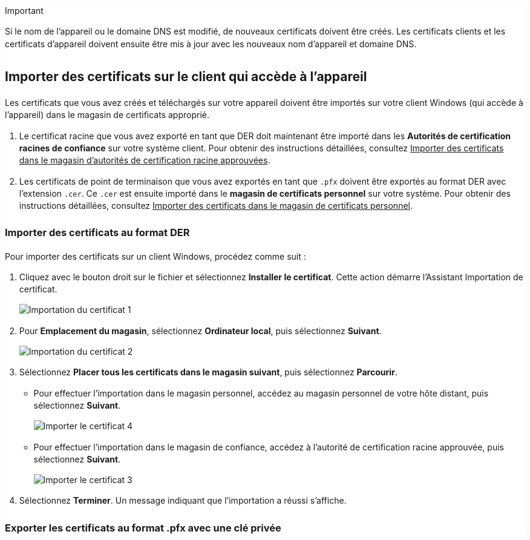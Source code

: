 > [!IMPORTANT]
> Si le nom de l’appareil ou le domaine DNS est modifié, de nouveaux certificats doivent être créés. Les certificats clients et les certificats d’appareil doivent ensuite être mis à jour avec les nouveaux nom d’appareil et domaine DNS. 

## <a name="import-certificates-on-the-client-accessing-the-device"></a>Importer des certificats sur le client qui accède à l’appareil

Les certificats que vous avez créés et téléchargés sur votre appareil doivent être importés sur votre client Windows (qui accède à l’appareil) dans le magasin de certificats approprié.

1. Le certificat racine que vous avez exporté en tant que DER doit maintenant être importé dans les **Autorités de certification racines de confiance** sur votre système client. Pour obtenir des instructions détaillées, consultez [Importer des certificats dans le magasin d’autorités de certification racine approuvées](#import-certificates-as-der-format).

2. Les certificats de point de terminaison que vous avez exportés en tant que `.pfx` doivent être exportés au format DER avec l’extension `.cer`. Ce `.cer` est ensuite importé dans le **magasin de certificats personnel** sur votre système. Pour obtenir des instructions détaillées, consultez [Importer des certificats dans le magasin de certificats personnel](#import-certificates-as-der-format).

### <a name="import-certificates-as-der-format"></a>Importer des certificats au format DER

Pour importer des certificats sur un client Windows, procédez comme suit :

1. Cliquez avec le bouton droit sur le fichier et sélectionnez **Installer le certificat**. Cette action démarre l’Assistant Importation de certificat.

    ![Importation du certificat 1](media/azure-stack-edge-series-manage-certificates/import-cert-1.png)

2. Pour **Emplacement du magasin**, sélectionnez **Ordinateur local**, puis sélectionnez **Suivant**.

    ![Importation du certificat 2](media/azure-stack-edge-series-manage-certificates/import-cert-2.png)

3. Sélectionnez **Placer tous les certificats dans le magasin suivant**, puis sélectionnez **Parcourir**. 

    - Pour effectuer l’importation dans le magasin personnel, accédez au magasin personnel de votre hôte distant, puis sélectionnez **Suivant**.

        ![Importer le certificat 4](media/azure-stack-edge-series-manage-certificates/import-cert-4.png)


    - Pour effectuer l’importation dans le magasin de confiance, accédez à l’autorité de certification racine approuvée, puis sélectionnez **Suivant**.

        ![Importer le certificat 3](media/azure-stack-edge-series-manage-certificates/import-cert-3.png)

 
4. Sélectionnez **Terminer**. Un message indiquant que l’importation a réussi s’affiche.

### <a name="export-certificates-as-pfx-format-with-private-key"></a>Exporter les certificats au format .pfx avec une clé privée
